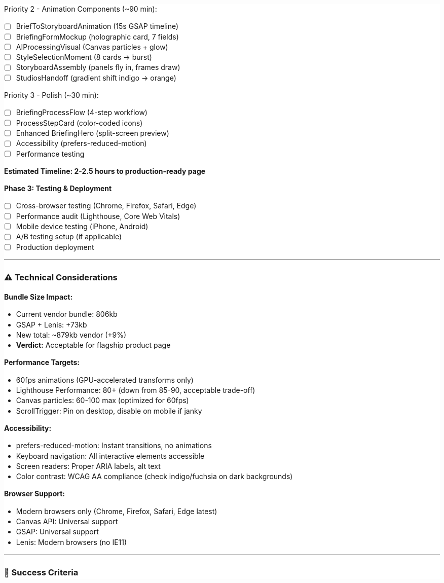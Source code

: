 Priority 2 - Animation Components (~90 min):
- [ ] BriefToStoryboardAnimation (15s GSAP timeline)
- [ ] BriefingFormMockup (holographic card, 7 fields)
- [ ] AIProcessingVisual (Canvas particles + glow)
- [ ] StyleSelectionMoment (8 cards → burst)
- [ ] StoryboardAssembly (panels fly in, frames draw)
- [ ] StudiosHandoff (gradient shift indigo → orange)

Priority 3 - Polish (~30 min):
- [ ] BriefingProcessFlow (4-step workflow)
- [ ] ProcessStepCard (color-coded icons)
- [ ] Enhanced BriefingHero (split-screen preview)
- [ ] Accessibility (prefers-reduced-motion)
- [ ] Performance testing

**Estimated Timeline: 2-2.5 hours to production-ready page**

**Phase 3: Testing & Deployment**
- [ ] Cross-browser testing (Chrome, Firefox, Safari, Edge)
- [ ] Performance audit (Lighthouse, Core Web Vitals)
- [ ] Mobile device testing (iPhone, Android)
- [ ] A/B testing setup (if applicable)
- [ ] Production deployment

---

### ⚠️ Technical Considerations

**Bundle Size Impact:**
- Current vendor bundle: 806kb
- GSAP + Lenis: +73kb
- New total: ~879kb vendor (+9%)
- **Verdict:** Acceptable for flagship product page

**Performance Targets:**
- 60fps animations (GPU-accelerated transforms only)
- Lighthouse Performance: 80+ (down from 85-90, acceptable trade-off)
- Canvas particles: 60-100 max (optimized for 60fps)
- ScrollTrigger: Pin on desktop, disable on mobile if janky

**Accessibility:**
- prefers-reduced-motion: Instant transitions, no animations
- Keyboard navigation: All interactive elements accessible
- Screen readers: Proper ARIA labels, alt text
- Color contrast: WCAG AA compliance (check indigo/fuchsia on dark backgrounds)

**Browser Support:**
- Modern browsers only (Chrome, Firefox, Safari, Edge latest)
- Canvas API: Universal support
- GSAP: Universal support
- Lenis: Modern browsers (no IE11)

---

### 🔑 Success Criteria
